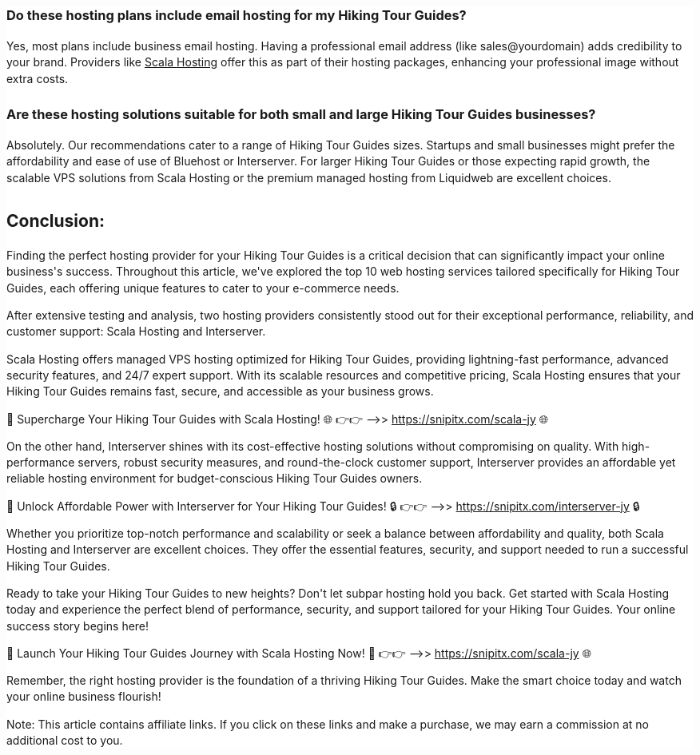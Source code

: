 ### Do these hosting plans include email hosting for my Hiking Tour Guides? 
Yes, most plans include business email hosting. Having a professional email address (like sales@yourdomain) adds credibility to your brand. Providers like [Scala Hosting](https://snipitx.com/scala-jy) offer this as part of their hosting packages, enhancing your professional image without extra costs.

### Are these hosting solutions suitable for both small and large Hiking Tour Guides businesses? 
Absolutely. Our recommendations cater to a range of Hiking Tour Guides sizes. Startups and small businesses might prefer the affordability and ease of use of Bluehost or Interserver. For larger Hiking Tour Guides or those expecting rapid growth, the scalable VPS solutions from Scala Hosting or the premium managed hosting from Liquidweb are excellent choices.

## Conclusion:

Finding the perfect hosting provider for your Hiking Tour Guides is a critical decision that can significantly impact your online business's success. Throughout this article, we've explored the top 10 web hosting services tailored specifically for Hiking Tour Guides, each offering unique features to cater to your e-commerce needs.

After extensive testing and analysis, two hosting providers consistently stood out for their exceptional performance, reliability, and customer support: Scala Hosting and Interserver.

Scala Hosting offers managed VPS hosting optimized for Hiking Tour Guides, providing lightning-fast performance, advanced security features, and 24/7 expert support. With its scalable resources and competitive pricing, Scala Hosting ensures that your Hiking Tour Guides remains fast, secure, and accessible as your business grows.

🚀 Supercharge Your Hiking Tour Guides with Scala Hosting! 🌐
👉👉 -->> https://snipitx.com/scala-jy 🌐

On the other hand, Interserver shines with its cost-effective hosting solutions without compromising on quality. With high-performance servers, robust security measures, and round-the-clock customer support, Interserver provides an affordable yet reliable hosting environment for budget-conscious Hiking Tour Guides owners.

💸 Unlock Affordable Power with Interserver for Your Hiking Tour Guides! 🔒
👉👉 -->> https://snipitx.com/interserver-jy 🔒

Whether you prioritize top-notch performance and scalability or seek a balance between affordability and quality, both Scala Hosting and Interserver are excellent choices. They offer the essential features, security, and support needed to run a successful Hiking Tour Guides.

Ready to take your Hiking Tour Guides to new heights? Don't let subpar hosting hold you back. Get started with Scala Hosting today and experience the perfect blend of performance, security, and support tailored for your Hiking Tour Guides. Your online success story begins here!

🚀 Launch Your Hiking Tour Guides Journey with Scala Hosting Now! 🌟
👉👉 -->> https://snipitx.com/scala-jy 🌐

Remember, the right hosting provider is the foundation of a thriving Hiking Tour Guides. Make the smart choice today and watch your online business flourish!

Note: This article contains affiliate links. If you click on these links and make a purchase, we may earn a commission at no additional cost to you.